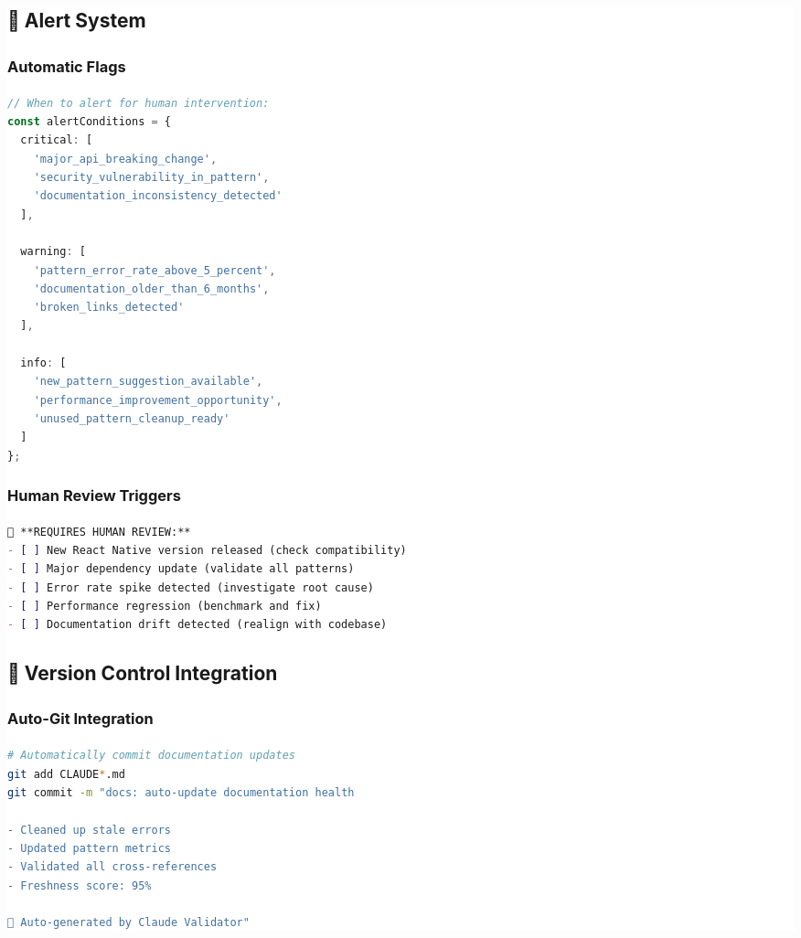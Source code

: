 ## 🚨 Alert System

### Automatic Flags
```typescript
// When to alert for human intervention:
const alertConditions = {
  critical: [
    'major_api_breaking_change',
    'security_vulnerability_in_pattern',  
    'documentation_inconsistency_detected'
  ],
  
  warning: [
    'pattern_error_rate_above_5_percent',
    'documentation_older_than_6_months',
    'broken_links_detected'
  ],
  
  info: [
    'new_pattern_suggestion_available',
    'performance_improvement_opportunity',
    'unused_pattern_cleanup_ready'
  ]
};
```

### Human Review Triggers
```markdown
🚨 **REQUIRES HUMAN REVIEW:**
- [ ] New React Native version released (check compatibility)
- [ ] Major dependency update (validate all patterns)  
- [ ] Error rate spike detected (investigate root cause)
- [ ] Performance regression (benchmark and fix)
- [ ] Documentation drift detected (realign with codebase)
```

## 🔄 Version Control Integration

### Auto-Git Integration
```bash
# Automatically commit documentation updates
git add CLAUDE*.md
git commit -m "docs: auto-update documentation health

- Cleaned up stale errors  
- Updated pattern metrics
- Validated all cross-references
- Freshness score: 95%

🤖 Auto-generated by Claude Validator"
```
